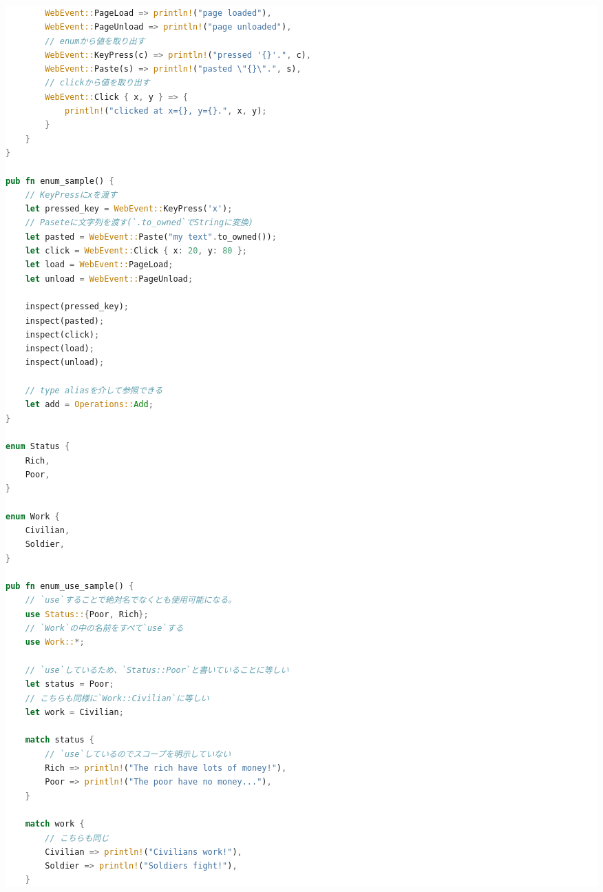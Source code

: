 ```rust
        WebEvent::PageLoad => println!("page loaded"),
        WebEvent::PageUnload => println!("page unloaded"),
        // enumから値を取り出す
        WebEvent::KeyPress(c) => println!("pressed '{}'.", c),
        WebEvent::Paste(s) => println!("pasted \"{}\".", s),
        // clickから値を取り出す
        WebEvent::Click { x, y } => {
            println!("clicked at x={}, y={}.", x, y);
        }
    }
}

pub fn enum_sample() {
    // KeyPressにxを渡す
    let pressed_key = WebEvent::KeyPress('x');
    // Paseteに文字列を渡す(`.to_owned`でStringに変換)
    let pasted = WebEvent::Paste("my text".to_owned());
    let click = WebEvent::Click { x: 20, y: 80 };
    let load = WebEvent::PageLoad;
    let unload = WebEvent::PageUnload;

    inspect(pressed_key);
    inspect(pasted);
    inspect(click);
    inspect(load);
    inspect(unload);

    // type aliasを介して参照できる
    let add = Operations::Add;
}

enum Status {
    Rich,
    Poor,
}

enum Work {
    Civilian,
    Soldier,
}

pub fn enum_use_sample() {
    // `use`することで絶対名でなくとも使用可能になる。
    use Status::{Poor, Rich};
    // `Work`の中の名前をすべて`use`する
    use Work::*;

    // `use`しているため、`Status::Poor`と書いていることに等しい
    let status = Poor;
    // こちらも同様に`Work::Civilian`に等しい
    let work = Civilian;

    match status {
        // `use`しているのでスコープを明示していない
        Rich => println!("The rich have lots of money!"),
        Poor => println!("The poor have no money..."),
    }

    match work {
        // こちらも同じ
        Civilian => println!("Civilians work!"),
        Soldier => println!("Soldiers fight!"),
    }
```